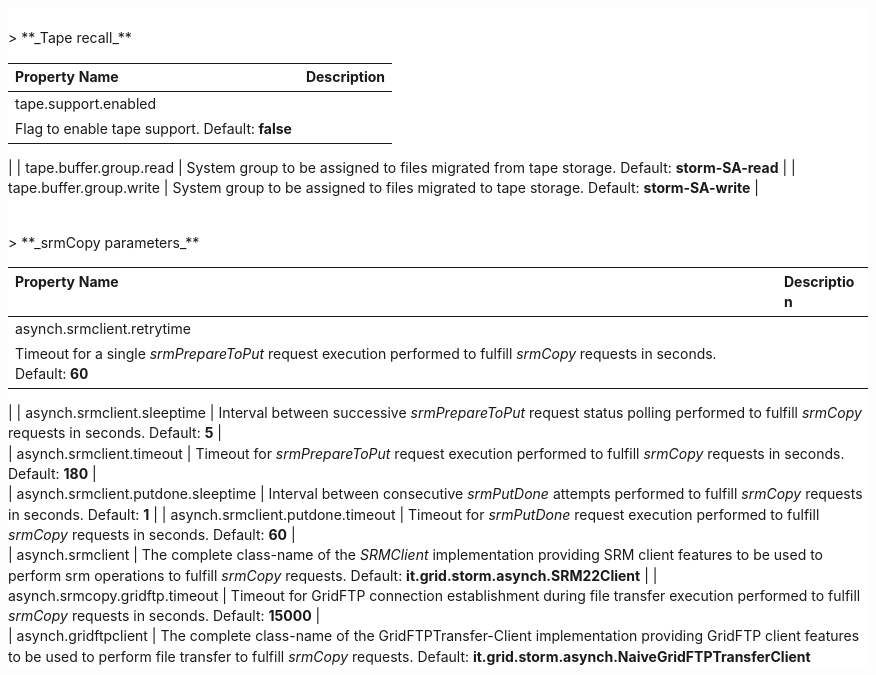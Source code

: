 <br/>
> **_Tape recall_**

|	Property Name	|	Description		|
|:------------------|:------------------|
|	tape.support.enabled
|	Flag to enable tape support. Default: **false**
|
|	tape.buffer.group.read
|	System group to be assigned to files migrated from tape storage. Default: **storm-SA-read**
|
|	tape.buffer.group.write
|	System group to be assigned to files migrated to tape storage. Default: **storm-SA-write**
|

<br/>
> **_srmCopy parameters_**

|	Property Name	|	Description		|
|:------------------|:------------------|
|	asynch.srmclient.retrytime
|	Timeout for a single *srmPrepareToPut* request execution performed to fulfill *srmCopy* requests in seconds. Default: **60**
|
|	asynch.srmclient.sleeptime
|	Interval between successive *srmPrepareToPut* request status polling performed to fulfill *srmCopy* requests in seconds. Default: **5**
|	
|	asynch.srmclient.timeout
|	Timeout for *srmPrepareToPut* request execution performed to fulfill *srmCopy* requests in seconds. Default: **180**
|	
|	asynch.srmclient.putdone.sleeptime
|	Interval between consecutive *srmPutDone* attempts performed to fulfill *srmCopy* requests in seconds. Default: **1**
|
|	asynch.srmclient.putdone.timeout
|	Timeout for *srmPutDone* request execution performed to fulfill *srmCopy* requests in seconds. Default: **60**
|	
|	asynch.srmclient
|	The complete class-name of the *SRMClient* implementation providing SRM client features to be used to perform srm operations to fulfill *srmCopy* requests. Default: **it.grid.storm.asynch.SRM22Client**
|
|	asynch.srmcopy.gridftp.timeout
|	Timeout for GridFTP connection establishment during file transfer execution performed to fulfill *srmCopy* requests in seconds. Default: **15000**
|	
|	asynch.gridftpclient
|	The complete class-name of the GridFTPTransfer-Client implementation providing GridFTP client features to be used to perform file transfer to fulfill *srmCopy* requests. Default: **it.grid.storm.asynch.NaiveGridFTPTransferClient**